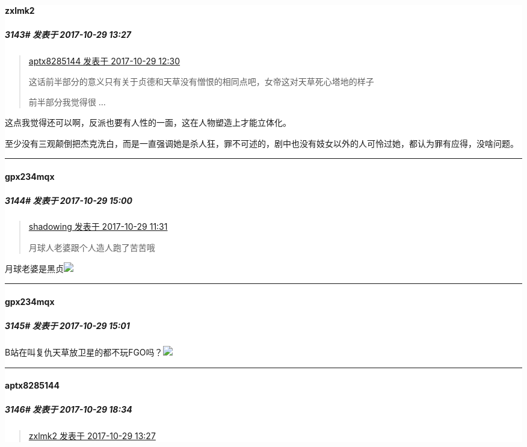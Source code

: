 ####  zxlmk2  
##### 3143#       发表于 2017-10-29 13:27



<blockquote><a href="httphttps://bbs.saraba1st.com/2b/forum.php?mod=redirect&amp;goto=findpost&amp;pid=37603692&amp;ptid=1359462" target="_blank">aptx8285144 发表于 2017-10-29 12:30</a>

这话前半部分的意义只有关于贞德和天草没有憎恨的相同点吧，女帝这对天草死心塔地的样子

前半部分我觉得很 ...</blockquote>
这点我觉得还可以啊，反派也要有人性的一面，这在人物塑造上才能立体化。


至少没有三观颠倒把杰克洗白，而是一直强调她是杀人狂，罪不可述的，剧中也没有妓女以外的人可怜过她，都认为罪有应得，没啥问题。







*****

####  gpx234mqx  
##### 3144#       发表于 2017-10-29 15:00



<blockquote><a href="httphttps://bbs.saraba1st.com/2b/forum.php?mod=redirect&amp;goto=findpost&amp;pid=37603277&amp;ptid=1359462" target="_blank">shadowing 发表于 2017-10-29 11:31</a>

月球人老婆跟个人造人跑了苦苦哦</blockquote>
月球老婆是黑贞<img src="https://static.saraba1st.com/image/smiley/face2017/049.png" referrerpolicy="no-referrer">







*****

####  gpx234mqx  
##### 3145#       发表于 2017-10-29 15:01




B站在叫复仇天草放卫星的都不玩FGO吗？<img src="https://static.saraba1st.com/image/smiley/face2017/067.png" referrerpolicy="no-referrer">







*****

####  aptx8285144  
##### 3146#       发表于 2017-10-29 18:34



<blockquote><a href="httphttps://bbs.saraba1st.com/2b/forum.php?mod=redirect&amp;goto=findpost&amp;pid=37604070&amp;ptid=1359462" target="_blank">zxlmk2 发表于 2017-10-29 13:27</a>
